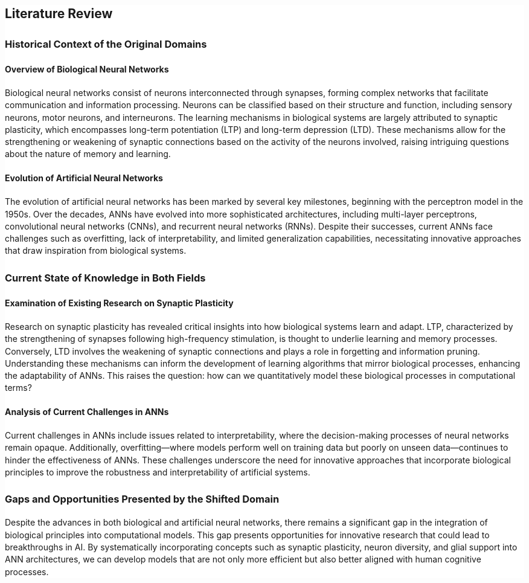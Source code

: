 ## Literature Review

### Historical Context of the Original Domains

#### Overview of Biological Neural Networks

Biological neural networks consist of neurons interconnected through synapses, forming complex networks that facilitate communication and information processing. Neurons can be classified based on their structure and function, including sensory neurons, motor neurons, and interneurons. The learning mechanisms in biological systems are largely attributed to synaptic plasticity, which encompasses long-term potentiation (LTP) and long-term depression (LTD). These mechanisms allow for the strengthening or weakening of synaptic connections based on the activity of the neurons involved, raising intriguing questions about the nature of memory and learning.

#### Evolution of Artificial Neural Networks

The evolution of artificial neural networks has been marked by several key milestones, beginning with the perceptron model in the 1950s. Over the decades, ANNs have evolved into more sophisticated architectures, including multi-layer perceptrons, convolutional neural networks (CNNs), and recurrent neural networks (RNNs). Despite their successes, current ANNs face challenges such as overfitting, lack of interpretability, and limited generalization capabilities, necessitating innovative approaches that draw inspiration from biological systems.

### Current State of Knowledge in Both Fields

#### Examination of Existing Research on Synaptic Plasticity

Research on synaptic plasticity has revealed critical insights into how biological systems learn and adapt. LTP, characterized by the strengthening of synapses following high-frequency stimulation, is thought to underlie learning and memory processes. Conversely, LTD involves the weakening of synaptic connections and plays a role in forgetting and information pruning. Understanding these mechanisms can inform the development of learning algorithms that mirror biological processes, enhancing the adaptability of ANNs. This raises the question: how can we quantitatively model these biological processes in computational terms?

#### Analysis of Current Challenges in ANNs

Current challenges in ANNs include issues related to interpretability, where the decision-making processes of neural networks remain opaque. Additionally, overfitting—where models perform well on training data but poorly on unseen data—continues to hinder the effectiveness of ANNs. These challenges underscore the need for innovative approaches that incorporate biological principles to improve the robustness and interpretability of artificial systems.

### Gaps and Opportunities Presented by the Shifted Domain

Despite the advances in both biological and artificial neural networks, there remains a significant gap in the integration of biological principles into computational models. This gap presents opportunities for innovative research that could lead to breakthroughs in AI. By systematically incorporating concepts such as synaptic plasticity, neuron diversity, and glial support into ANN architectures, we can develop models that are not only more efficient but also better aligned with human cognitive processes.
